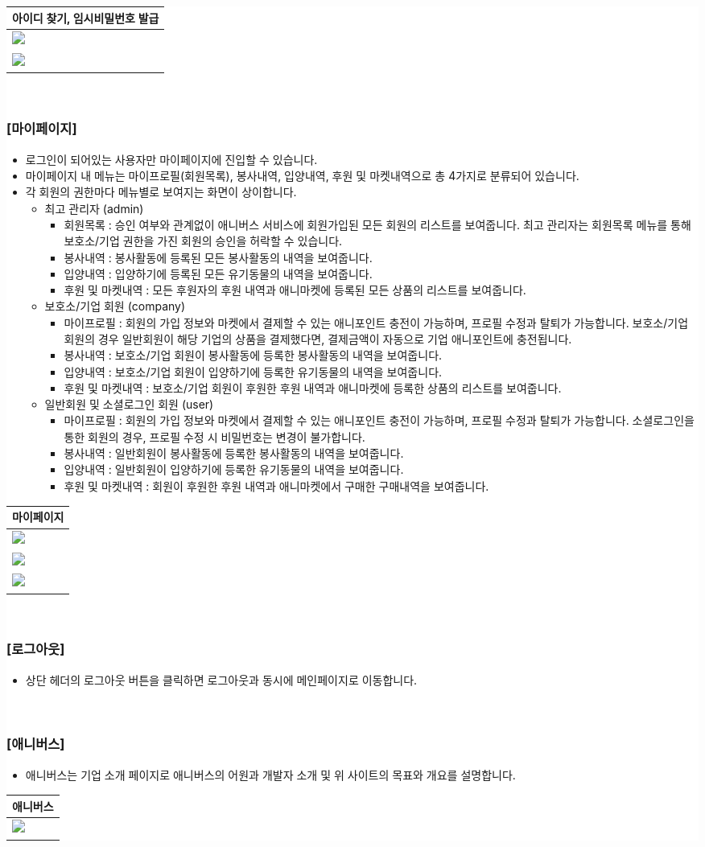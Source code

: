 | 아이디 찾기, 임시비밀번호 발급                                               |
|-----------------------------------------------------------------|
| <img src="src/main/resources/static/images/capture/아이디찾기.png">  |
| <img src="src/main/resources/static/images/capture/임시비밀번호.png"> |

<br>

### [마이페이지]
- 로그인이 되어있는 사용자만 마이페이지에 진입할 수 있습니다.
- 마이페이지 내 메뉴는 마이프로필(회원목록), 봉사내역, 입양내역, 후원 및 마켓내역으로 총 4가지로 분류되어 있습니다.
- 각 회원의 권한마다 메뉴별로 보여지는 화면이 상이합니다.
  - 최고 관리자 (admin)
    - 회원목록 : 승인 여부와 관계없이 애니버스 서비스에 회원가입된 모든 회원의 리스트를 보여줍니다. 최고 관리자는 회원목록 메뉴를 통해 보호소/기업 권한을 가진 회원의 승인을 허락할 수 있습니다.
    - 봉사내역 : 봉사활동에 등록된 모든 봉사활동의 내역을 보여줍니다.
    - 입양내역 : 입양하기에 등록된 모든 유기동물의 내역을 보여줍니다.
    - 후원 및 마켓내역 : 모든 후원자의 후원 내역과 애니마켓에 등록된 모든 상품의 리스트를 보여줍니다.
  - 보호소/기업 회원 (company)
      - 마이프로필 : 회원의 가입 정보와 마켓에서 결제할 수 있는 애니포인트 충전이 가능하며, 프로필 수정과 탈퇴가 가능합니다. 보호소/기업 회원의 경우 일반회원이 해당 기업의 상품을 결제했다면, 결제금액이 자동으로 기업 애니포인트에 충전됩니다.
      - 봉사내역 : 보호소/기업 회원이 봉사활동에 등록한 봉사활동의 내역을 보여줍니다.
      - 입양내역 : 보호소/기업 회원이 입양하기에 등록한 유기동물의 내역을 보여줍니다.
      - 후원 및 마켓내역 : 보호소/기업 회원이 후원한 후원 내역과 애니마켓에 등록한 상품의 리스트를 보여줍니다.
  - 일반회원 및 소셜로그인 회원 (user)
      - 마이프로필 : 회원의 가입 정보와 마켓에서 결제할 수 있는 애니포인트 충전이 가능하며, 프로필 수정과 탈퇴가 가능합니다. 소셜로그인을 통한 회원의 경우, 프로필 수정 시 비밀번호는 변경이 불가합니다.
      - 봉사내역 : 일반회원이 봉사활동에 등록한 봉사활동의 내역을 보여줍니다.
      - 입양내역 : 일반회원이 입양하기에 등록한 유기동물의 내역을 보여줍니다.
      - 후원 및 마켓내역 : 회원이 후원한 후원 내역과 애니마켓에서 구매한 구매내역을 보여줍니다.

| 마이페이지                                                              |
|--------------------------------------------------------------------|
| <img src="src/main/resources/static/images/capture/마이페이지-관리자.png"> |
| <img src="src/main/resources/static/images/capture/마이페이지-기업.png">  |
| <img src="src/main/resources/static/images/capture/마이페이지-일반.png">  |

<br>

### [로그아웃]
- 상단 헤더의 로그아웃 버튼을 클릭하면 로그아웃과 동시에 메인페이지로 이동합니다.

<br>

### [애니버스]
- 애니버스는 기업 소개 페이지로 애니버스의 어원과 개발자 소개 및 위 사이트의 목표와 개요를 설명합니다.

| 애니버스                                                          |
|---------------------------------------------------------------|
| <img src="src/main/resources/static/images/capture/애니버스.png"> |
